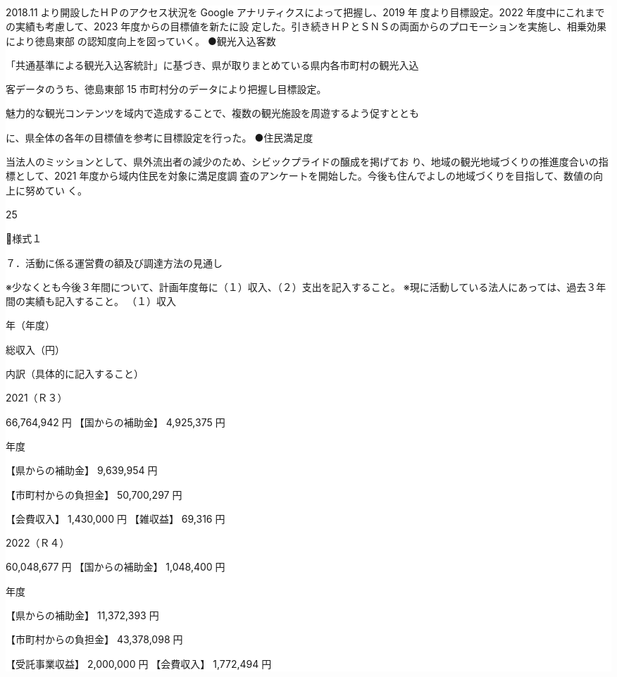2018.11 より開設したＨＰのアクセス状況を Google アナリティクスによって把握し、2019 年
度より目標設定。2022 年度中にこれまでの実績も考慮して、2023 年度からの目標値を新たに設
定した。引き続きＨＰとＳＮＳの両面からのプロモーションを実施し、相乗効果により徳島東部
の認知度向上を図っていく。
●観光入込客数

「共通基準による観光入込客統計」に基づき、県が取りまとめている県内各市町村の観光入込

客データのうち、徳島東部 15 市町村分のデータにより把握し目標設定。

魅力的な観光コンテンツを域内で造成することで、複数の観光施設を周遊するよう促すととも

に、県全体の各年の目標値を参考に目標設定を行った。
●住民満足度

当法人のミッションとして、県外流出者の減少のため、シビックプライドの醸成を掲げてお
り、地域の観光地域づくりの推進度合いの指標として、2021 年度から域内住民を対象に満足度調
査のアンケートを開始した。今後も住んでよしの地域づくりを目指して、数値の向上に努めてい
く。

25

様式１

７．活動に係る運営費の額及び調達方法の見通し

※少なくとも今後３年間について、計画年度毎に（１）収入、（２）支出を記入すること。
※現に活動している法人にあっては、過去３年間の実績も記入すること。
（１）収入

年（年度）

総収入（円）

内訳（具体的に記入すること）

2021（Ｒ３）

66,764,942 円  【国からの補助金】            4,925,375 円

年度

【県からの補助金】            9,639,954 円

【市町村からの負担金】       50,700,297 円

【会費収入】                  1,430,000 円
【雑収益】                       69,316 円

2022（Ｒ４）

60,048,677 円  【国からの補助金】            1,048,400 円

年度

【県からの補助金】           11,372,393 円

【市町村からの負担金】       43,378,098 円

【受託事業収益】              2,000,000 円
【会費収入】                  1,772,494 円
